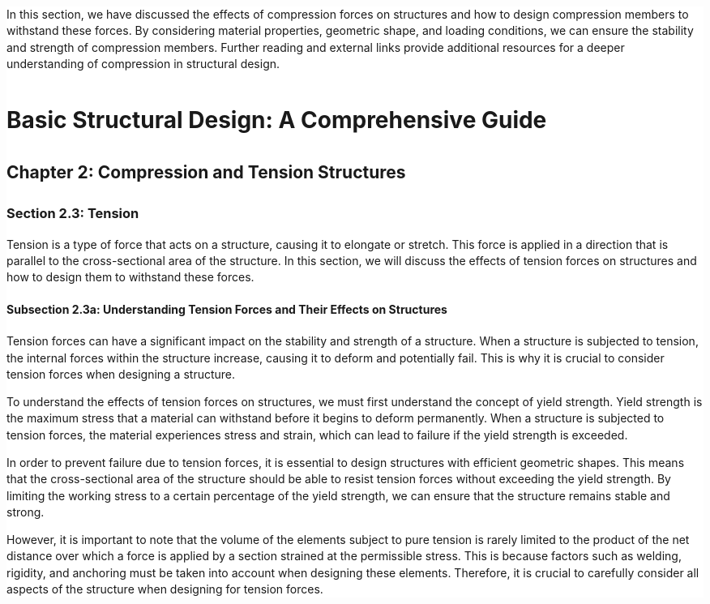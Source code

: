 
In this section, we have discussed the effects of compression forces on structures and how to design compression members to withstand these forces. By considering material properties, geometric shape, and loading conditions, we can ensure the stability and strength of compression members. Further reading and external links provide additional resources for a deeper understanding of compression in structural design.





# Basic Structural Design: A Comprehensive Guide



## Chapter 2: Compression and Tension Structures



### Section 2.3: Tension



Tension is a type of force that acts on a structure, causing it to elongate or stretch. This force is applied in a direction that is parallel to the cross-sectional area of the structure. In this section, we will discuss the effects of tension forces on structures and how to design them to withstand these forces.



#### Subsection 2.3a: Understanding Tension Forces and Their Effects on Structures



Tension forces can have a significant impact on the stability and strength of a structure. When a structure is subjected to tension, the internal forces within the structure increase, causing it to deform and potentially fail. This is why it is crucial to consider tension forces when designing a structure.



To understand the effects of tension forces on structures, we must first understand the concept of yield strength. Yield strength is the maximum stress that a material can withstand before it begins to deform permanently. When a structure is subjected to tension forces, the material experiences stress and strain, which can lead to failure if the yield strength is exceeded.



In order to prevent failure due to tension forces, it is essential to design structures with efficient geometric shapes. This means that the cross-sectional area of the structure should be able to resist tension forces without exceeding the yield strength. By limiting the working stress to a certain percentage of the yield strength, we can ensure that the structure remains stable and strong.



However, it is important to note that the volume of the elements subject to pure tension is rarely limited to the product of the net distance over which a force is applied by a section strained at the permissible stress. This is because factors such as welding, rigidity, and anchoring must be taken into account when designing these elements. Therefore, it is crucial to carefully consider all aspects of the structure when designing for tension forces.
